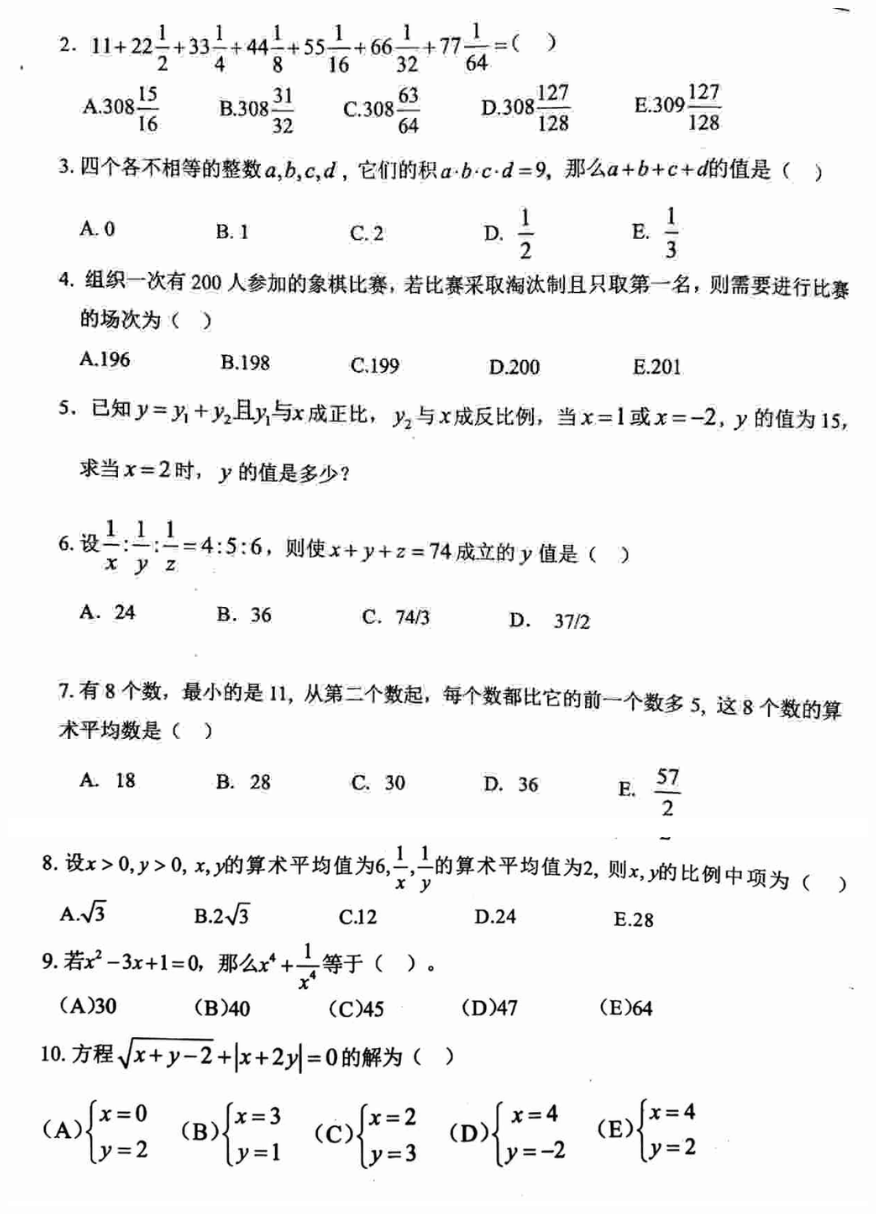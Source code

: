 ![问题 ](/images/Graduate/practice/mathematics/06-21-question-2.jpg)

![问题 ](/images/Graduate/practice/mathematics/06-21-question-3.jpg)
